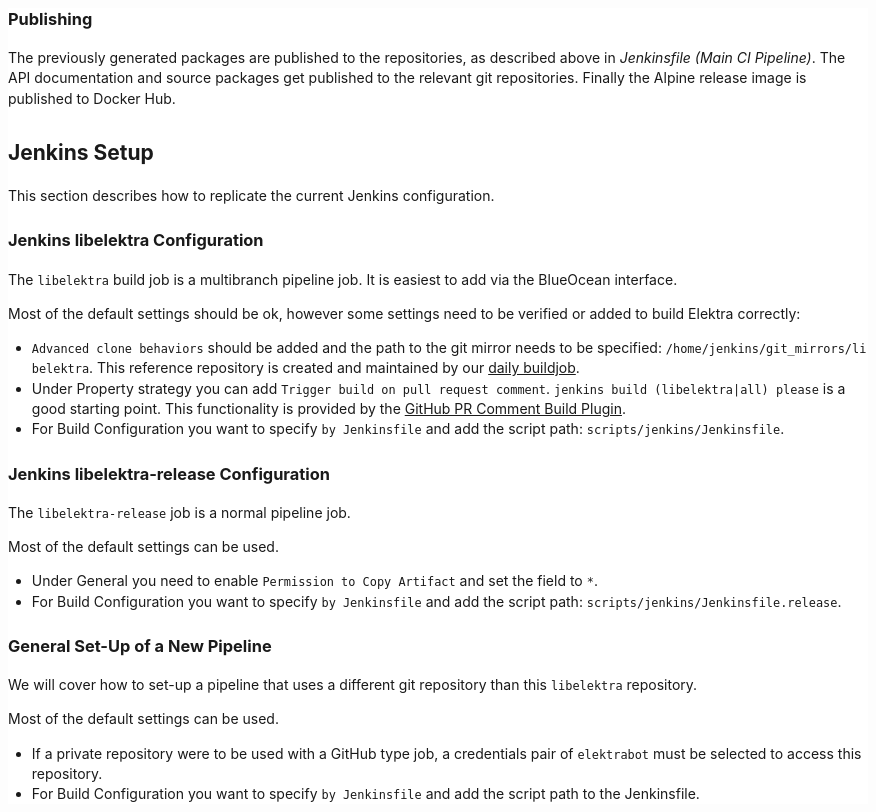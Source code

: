 ### Publishing

The previously generated packages are published to the repositories, as described
above in _Jenkinsfile (Main CI Pipeline)_.
The API documentation and source packages get published to the relevant git repositories.
Finally the Alpine release image is published to Docker Hub.

## Jenkins Setup

This section describes how to replicate the current Jenkins configuration.

### Jenkins libelektra Configuration

The `libelektra` build job is a multibranch pipeline job.
It is easiest to add via the BlueOcean interface.

Most of the default settings should be ok, however some settings need to be
verified or added to build Elektra correctly:

- `Advanced clone behaviors` should be added and the path to the git mirror
  needs to be specified: `/home/jenkins/git_mirrors/libelektra`.
  This reference repository is created and maintained by our
  [daily buildjob](https://build.libelektra.org/job/libelektra-daily/).
- Under Property strategy you can add `Trigger build on pull request comment`.
  `jenkins build (libelektra|all) please` is a good starting point.
  This functionality is provided by the
  [GitHub PR Comment Build Plugin](https://wiki.jenkins-ci.org/display/JENKINS/GitHub+PR+Comment+Build+Plugin).
- For Build Configuration you want to specify `by Jenkinsfile` and add the
  script path: `scripts/jenkins/Jenkinsfile`.

### Jenkins libelektra-release Configuration

The `libelektra-release` job is a normal pipeline job.

Most of the default settings can be used.

- Under General you need to enable `Permission to Copy Artifact` and set the field
  to `*`.
- For Build Configuration you want to specify `by Jenkinsfile` and add the
  script path: `scripts/jenkins/Jenkinsfile.release`.

### General Set-Up of a New Pipeline

We will cover how to set-up a pipeline that uses a different git repository than
this `libelektra` repository.

Most of the default settings can be used.

- If a private repository were to be used with a GitHub type job,
  a credentials pair of `elektrabot` must be selected to access this repository.
- For Build Configuration you want to specify `by Jenkinsfile` and add the
  script path to the Jenkinsfile.
